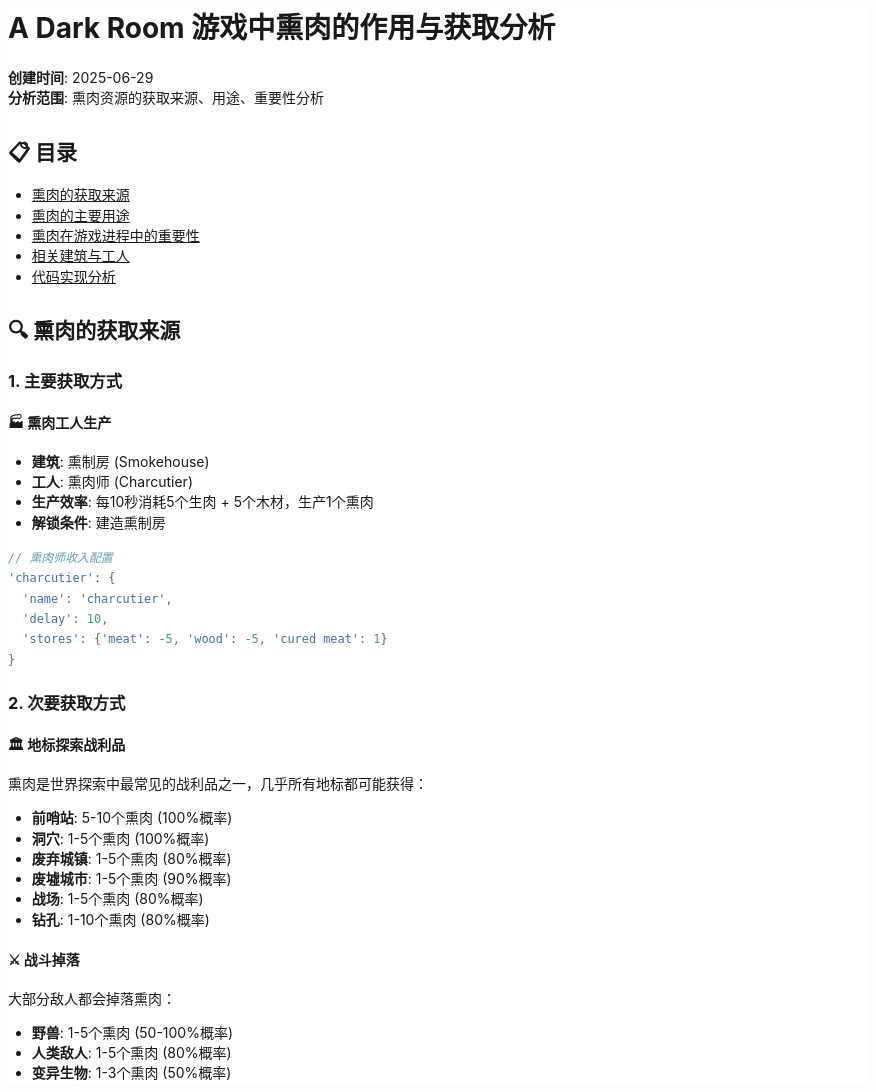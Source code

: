 # A Dark Room 游戏中熏肉的作用与获取分析

**创建时间**: 2025-06-29  
**分析范围**: 熏肉资源的获取来源、用途、重要性分析

## 📋 目录

- [熏肉的获取来源](#-熏肉的获取来源)
- [熏肉的主要用途](#-熏肉的主要用途)
- [熏肉在游戏进程中的重要性](#-熏肉在游戏进程中的重要性)
- [相关建筑与工人](#-相关建筑与工人)
- [代码实现分析](#-代码实现分析)

## 🔍 熏肉的获取来源

### 1. 主要获取方式

#### 🏭 熏肉工人生产
- **建筑**: 熏制房 (Smokehouse)
- **工人**: 熏肉师 (Charcutier)
- **生产效率**: 每10秒消耗5个生肉 + 5个木材，生产1个熏肉
- **解锁条件**: 建造熏制房

```dart
// 熏肉师收入配置
'charcutier': {
  'name': 'charcutier',
  'delay': 10,
  'stores': {'meat': -5, 'wood': -5, 'cured meat': 1}
}
```

### 2. 次要获取方式

#### 🏛️ 地标探索战利品
熏肉是世界探索中最常见的战利品之一，几乎所有地标都可能获得：

- **前哨站**: 5-10个熏肉 (100%概率)
- **洞穴**: 1-5个熏肉 (100%概率)
- **废弃城镇**: 1-5个熏肉 (80%概率)
- **废墟城市**: 1-5个熏肉 (90%概率)
- **战场**: 1-5个熏肉 (80%概率)
- **钻孔**: 1-10个熏肉 (80%概率)

#### ⚔️ 战斗掉落
大部分敌人都会掉落熏肉：
- **野兽**: 1-5个熏肉 (50-100%概率)
- **人类敌人**: 1-5个熏肉 (80%概率)
- **变异生物**: 1-3个熏肉 (50%概率)
